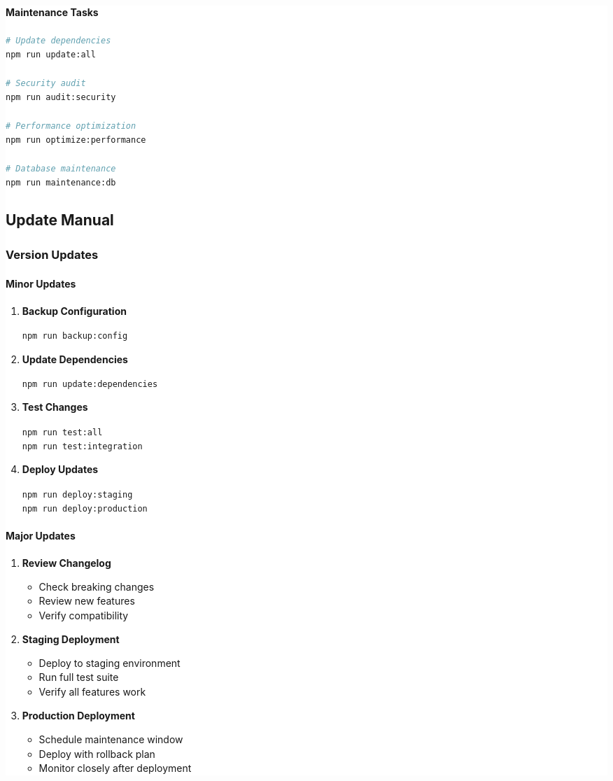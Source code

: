 #### Maintenance Tasks
```bash
# Update dependencies
npm run update:all

# Security audit
npm run audit:security

# Performance optimization
npm run optimize:performance

# Database maintenance
npm run maintenance:db
```

## Update Manual

### Version Updates

#### Minor Updates
1. **Backup Configuration**
   ```bash
   npm run backup:config
   ```

2. **Update Dependencies**
   ```bash
   npm run update:dependencies
   ```

3. **Test Changes**
   ```bash
   npm run test:all
   npm run test:integration
   ```

4. **Deploy Updates**
   ```bash
   npm run deploy:staging
   npm run deploy:production
   ```

#### Major Updates
1. **Review Changelog**
   - Check breaking changes
   - Review new features
   - Verify compatibility

2. **Staging Deployment**
   - Deploy to staging environment
   - Run full test suite
   - Verify all features work

3. **Production Deployment**
   - Schedule maintenance window
   - Deploy with rollback plan
   - Monitor closely after deployment
